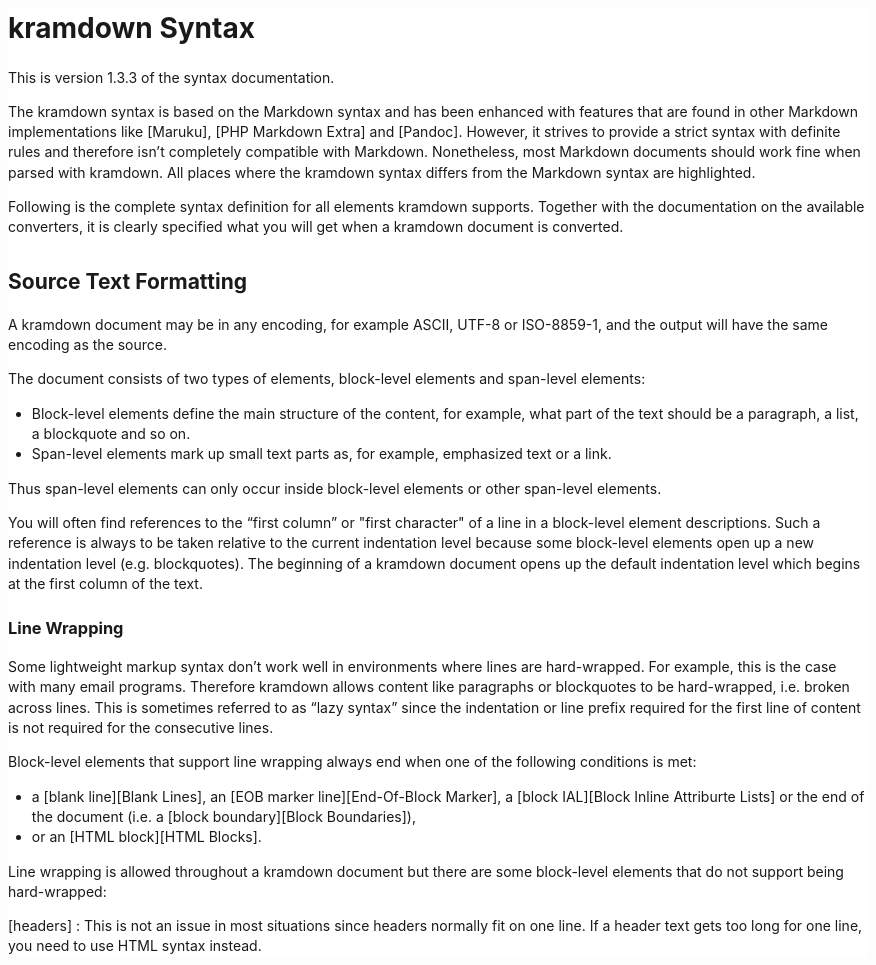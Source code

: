kramdown Syntax
===============

This is version 1.3.3 of the syntax documentation.

The kramdown syntax is based on the Markdown syntax and has been enhanced with features that are found in other Markdown implementations like [Maruku], [PHP Markdown Extra] and [Pandoc]. However, it strives to provide a strict syntax with definite rules and therefore isn’t completely compatible with Markdown. Nonetheless, most Markdown documents should work fine when parsed with kramdown. All places where the kramdown syntax differs from the Markdown syntax are highlighted.

Following is the complete syntax definition for all elements kramdown supports. Together with the documentation on the available converters, it is clearly specified what you will get when a kramdown document is converted.

Source Text Formatting
----------------------

A kramdown document may be in any encoding, for example ASCII, UTF-8 or ISO-8859-1, and the output will have the same encoding as the source.

The document consists of two types of elements, block-level elements and span-level elements:

* Block-level elements define the main structure of the content, for example, what part of the text should be a paragraph, a list, a blockquote and so on.
* Span-level elements mark up small text parts as, for example, emphasized text or a link.

Thus span-level elements can only occur inside block-level elements or other span-level elements.

You will often find references to the “first column” or "first character" of a line in a block-level element descriptions. Such a reference is always to be taken relative to the current indentation level because some block-level elements open up a new indentation level (e.g. blockquotes). The beginning of a kramdown document opens up the default indentation level which begins at the first column of the text.

### Line Wrapping

Some lightweight markup syntax don’t work well in environments where lines are hard-wrapped. For example, this is the case with many email programs. Therefore kramdown allows content like paragraphs or blockquotes to be hard-wrapped, i.e. broken across lines. This is sometimes referred to as “lazy syntax” since the indentation or line prefix required for the first line of content is not required for the consecutive lines.

Block-level elements that support line wrapping always end when one of the following conditions is met:

* a [blank line][Blank Lines], an [EOB marker line][End-Of-Block Marker], a [block IAL][Block Inline Attriburte Lists] or the end of the document (i.e. a [block boundary][Block Boundaries]),
* or an [HTML block][HTML Blocks].

Line wrapping is allowed throughout a kramdown document but there are some block-level elements that do not support being hard-wrapped:

[headers]
: This is not an issue in most situations since headers normally fit on one line. If a header text gets too long for one line, you need to use HTML syntax instead.


[linkid]: http://www.example.com/ "Optional Title"
[Room 100]: link_to_room_100.html
[^1]: Some *crazy* footnote definition.
[^other-note]:       no code block here (spaces are stripped away)